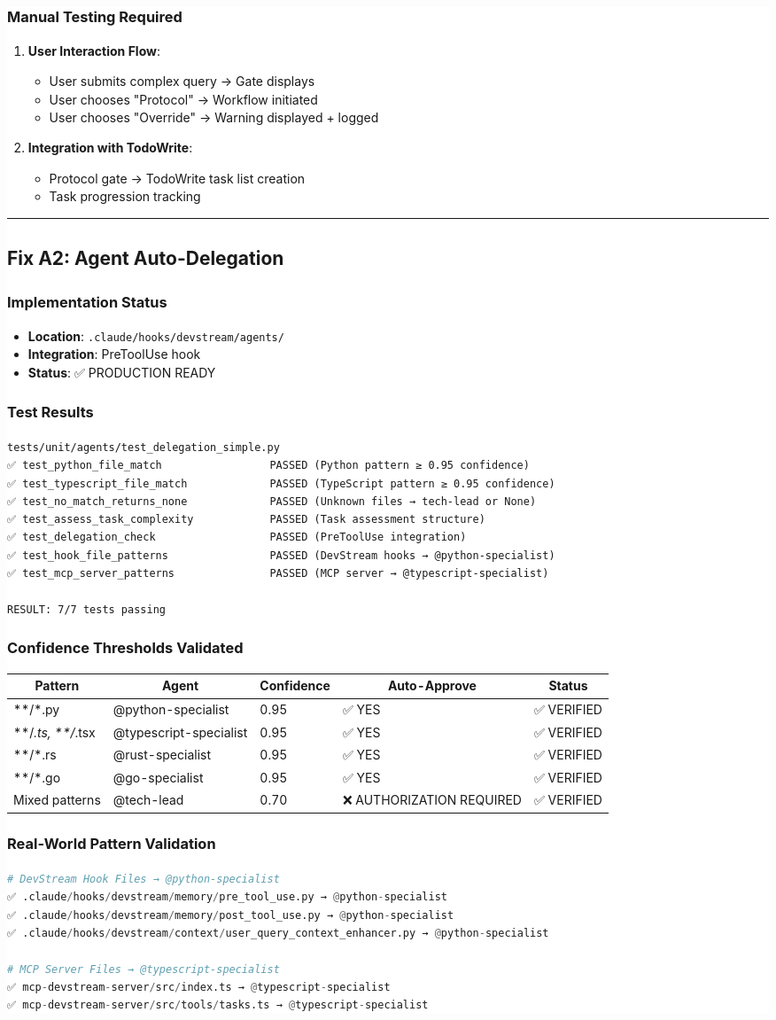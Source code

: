 ### Manual Testing Required
1. **User Interaction Flow**:
   - User submits complex query → Gate displays
   - User chooses "Protocol" → Workflow initiated
   - User chooses "Override" → Warning displayed + logged

2. **Integration with TodoWrite**:
   - Protocol gate → TodoWrite task list creation
   - Task progression tracking

---

## Fix A2: Agent Auto-Delegation

### Implementation Status
- **Location**: `.claude/hooks/devstream/agents/`
- **Integration**: PreToolUse hook
- **Status**: ✅ PRODUCTION READY

### Test Results
```
tests/unit/agents/test_delegation_simple.py
✅ test_python_file_match                 PASSED (Python pattern ≥ 0.95 confidence)
✅ test_typescript_file_match             PASSED (TypeScript pattern ≥ 0.95 confidence)
✅ test_no_match_returns_none             PASSED (Unknown files → tech-lead or None)
✅ test_assess_task_complexity            PASSED (Task assessment structure)
✅ test_delegation_check                  PASSED (PreToolUse integration)
✅ test_hook_file_patterns                PASSED (DevStream hooks → @python-specialist)
✅ test_mcp_server_patterns               PASSED (MCP server → @typescript-specialist)

RESULT: 7/7 tests passing
```

### Confidence Thresholds Validated
| Pattern | Agent | Confidence | Auto-Approve | Status |
|---------|-------|------------|--------------|--------|
| **/*.py | @python-specialist | 0.95 | ✅ YES | ✅ VERIFIED |
| **/*.ts, **/*.tsx | @typescript-specialist | 0.95 | ✅ YES | ✅ VERIFIED |
| **/*.rs | @rust-specialist | 0.95 | ✅ YES | ✅ VERIFIED |
| **/*.go | @go-specialist | 0.95 | ✅ YES | ✅ VERIFIED |
| Mixed patterns | @tech-lead | 0.70 | ❌ AUTHORIZATION REQUIRED | ✅ VERIFIED |

### Real-World Pattern Validation
```python
# DevStream Hook Files → @python-specialist
✅ .claude/hooks/devstream/memory/pre_tool_use.py → @python-specialist
✅ .claude/hooks/devstream/memory/post_tool_use.py → @python-specialist
✅ .claude/hooks/devstream/context/user_query_context_enhancer.py → @python-specialist

# MCP Server Files → @typescript-specialist
✅ mcp-devstream-server/src/index.ts → @typescript-specialist
✅ mcp-devstream-server/src/tools/tasks.ts → @typescript-specialist
```
